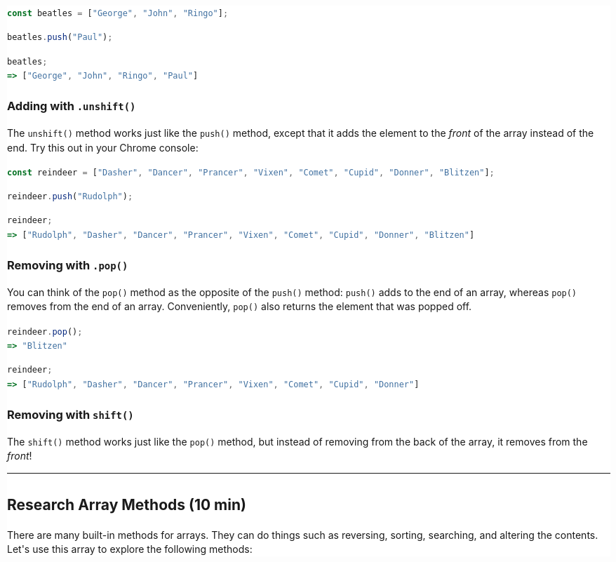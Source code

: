 ```js
const beatles = ["George", "John", "Ringo"];
```

```js
beatles.push("Paul");
```

```js
beatles;
=> ["George", "John", "Ringo", "Paul"]
```

### Adding with `.unshift()`

The `unshift()` method works just like the `push()` method, except that it adds the element to the *front* of the array instead of the end. Try this out in your Chrome console:

```js
const reindeer = ["Dasher", "Dancer", "Prancer", "Vixen", "Comet", "Cupid", "Donner", "Blitzen"];
```

```js
reindeer.push("Rudolph");
```

```js
reindeer;
=> ["Rudolph", "Dasher", "Dancer", "Prancer", "Vixen", "Comet", "Cupid", "Donner", "Blitzen"]
```

### Removing with `.pop()`

You can think of the `pop()` method as the opposite of the `push()` method: `push()` adds to the end of an array, whereas `pop()` removes from the end of an array. Conveniently, `pop()` also returns the element that was popped off.

```js
reindeer.pop();
=> "Blitzen"
```

```js
reindeer;
=> ["Rudolph", "Dasher", "Dancer", "Prancer", "Vixen", "Comet", "Cupid", "Donner"]
```

### Removing with `shift()`

The `shift()` method works just like the `pop()` method, but instead of removing from the back of the array, it removes from the *front*!

---

## Research Array Methods (10 min)

There are many built-in methods for arrays. They can do things such as reversing, sorting, searching, and altering the contents. Let's use this array to explore the following methods:
